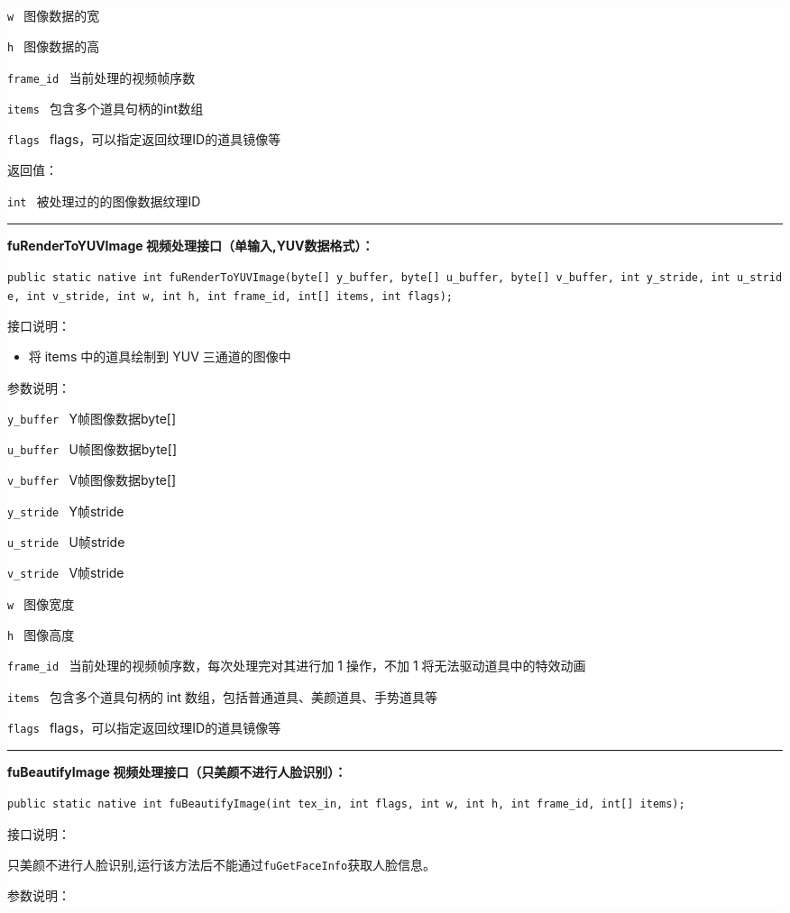 `w ` 图像数据的宽

`h ` 图像数据的高

`frame_id ` 当前处理的视频帧序数

`items ` 包含多个道具句柄的int数组

`flags ` flags，可以指定返回纹理ID的道具镜像等

返回值：

`int ` 被处理过的的图像数据纹理ID

---

**fuRenderToYUVImage    视频处理接口（单输入,YUV数据格式）：**

```
public static native int fuRenderToYUVImage(byte[] y_buffer, byte[] u_buffer, byte[] v_buffer, int y_stride, int u_stride, int v_stride, int w, int h, int frame_id, int[] items, int flags);
```

接口说明：

+ 将 items 中的道具绘制到 YUV 三通道的图像中

参数说明：

`y_buffer ` Y帧图像数据byte[]

`u_buffer ` U帧图像数据byte[]

`v_buffer ` V帧图像数据byte[]

`y_stride ` Y帧stride

`u_stride ` U帧stride

`v_stride ` V帧stride

`w ` 图像宽度

`h ` 图像高度

`frame_id ` 当前处理的视频帧序数，每次处理完对其进行加 1 操作，不加 1 将无法驱动道具中的特效动画

`items ` 包含多个道具句柄的 int 数组，包括普通道具、美颜道具、手势道具等

`flags ` flags，可以指定返回纹理ID的道具镜像等

---

**fuBeautifyImage   视频处理接口（只美颜不进行人脸识别）：**

```
public static native int fuBeautifyImage(int tex_in, int flags, int w, int h, int frame_id, int[] items);
```

接口说明：

只美颜不进行人脸识别,运行该方法后不能通过`fuGetFaceInfo`获取人脸信息。

参数说明：
